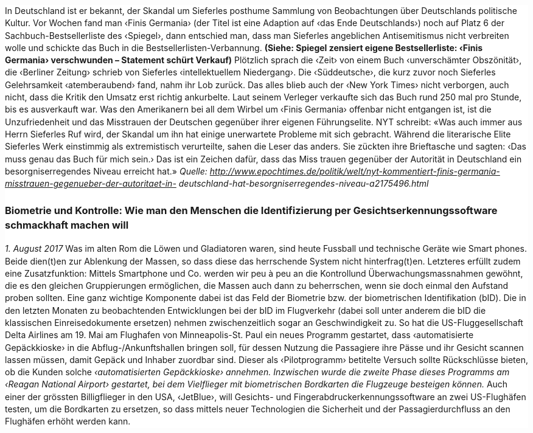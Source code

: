 In Deutschland ist er bekannt, der Skandal um Sieferles posthume Sammlung von Beobachtungen über Deutschlands politische Kultur. Vor Wochen fand man ‹Finis Germania› (der Titel ist eine Adaption auf ‹das Ende Deutschlands›) noch auf Platz 6 der Sachbuch-Bestsellerliste des ‹Spiegel›, dann entschied man, dass man Sieferles angeblichen Antisemitismus nicht verbreiten wolle und schickte das Buch in die Bestsellerlisten-Verbannung.
**(Siehe: Spiegel zensiert eigene Bestsellerliste: ‹Finis Germania› verschwunden – Statement schürt Verkauf)**
Plötzlich sprach die ‹Zeit› von einem Buch ‹unverschämter Obszönität›, die ‹Berliner Zeitung› schrieb von
Sieferles ‹intellektuellem Niedergang›. Die ‹Süddeutsche›, die kurz zuvor noch Sieferles Gelehrsamkeit ‹atemberaubend› fand, nahm ihr Lob zurück.
Das alles blieb auch der ‹New York Times› nicht verborgen, auch nicht, dass die Kritik den Umsatz erst richtig
ankurbelte. Laut seinem Verleger verkaufte sich das Buch rund 250 mal pro Stunde, bis es ausverkauft war.
Was den Amerikanern bei all dem Wirbel um ‹Finis Germania› offenbar nicht entgangen ist, ist die Unzufriedenheit und das Misstrauen der Deutschen gegenüber ihrer eigenen Führungselite. NYT schreibt: «Was auch immer
aus Herrn Sieferles Ruf wird, der Skandal um ihn hat einige unerwartete Probleme mit sich gebracht. Während
die literarische Elite Sieferles Werk einstimmig als extremistisch verurteilte, sahen die Leser das anders. Sie zückten
ihre Brieftasche und sagten: ‹Das muss genau das Buch für mich sein.› Das ist ein Zeichen dafür, dass das Miss trauen gegenüber der Autorität in Deutschland ein besorgniserregendes Niveau erreicht hat.»
_Quelle:_ _http://www.epochtimes.de/politik/welt/nyt-kommentiert-finis-germania-misstrauen-gegenueber-der-autoritaet-in-_
_deutschland-hat-besorgniserregendes-niveau-a2175496.html_

### Biometrie und Kontrolle: Wie man den Menschen die Identifizierung per Gesichtserkennungssoftware schmackhaft machen will
_1. August 2017_
Was im alten Rom die Löwen und Gladiatoren waren, sind heute Fussball und technische Geräte wie Smart phones. Beide dien(t)en zur Ablenkung der Massen, so dass diese das herrschende System nicht hinterfrag(t)en.
Letzteres erfüllt zudem eine Zusatzfunktion: Mittels Smartphone und Co. werden wir peu à peu an die Kontrollund Überwachungsmassnahmen gewöhnt, die es den gleichen Gruppierungen ermöglichen, die Massen auch
dann zu beherrschen, wenn sie doch einmal den Aufstand proben sollten.
Eine ganz wichtige Komponente dabei ist das Feld der Biometrie bzw. der biometrischen Identifikation (bID).
Die in den letzten Monaten zu beobachtenden Entwicklungen bei der bID im Flugverkehr (dabei soll unter
anderem die bID die klassischen Einreisedokumente ersetzen) nehmen zwischenzeitlich sogar an Geschwindigkeit zu. So hat die US-Fluggesellschaft Delta Airlines am 19. Mai am Flughafen von Minneapolis-St. Paul ein
neues Programm gestartet, dass ‹automatisierte Gepäckkioske› in die Abflug-/Ankunftshallen bringen soll, für
dessen Nutzung die Passagiere ihre Pässe und ihr Gesicht scannen lassen müssen, damit Gepäck und Inhaber
zuordbar sind. Dieser als ‹Pilotprogramm› betitelte Versuch sollte Rückschlüsse bieten, ob die Kunden solche
_‹automatisierten Gepäckkioske› annehmen. Inzwischen wurde die zweite Phase dieses Programms am ‹Reagan_
_National Airport› gestartet, bei dem Vielflieger mit biometrischen Bordkarten die Flugzeuge besteigen können._
Auch einer der grössten Billigflieger in den USA, ‹JetBlue›, will Gesichts- und Fingerabdruckerkennungssoftware
an zwei US-Flughäfen testen, um die Bordkarten zu ersetzen, so dass mittels neuer Technologien die Sicherheit
und der Passagierdurchfluss an den Flughäfen erhöht werden kann.